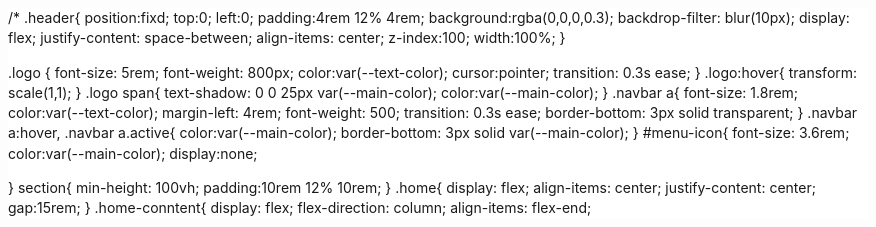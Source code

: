 




 /*
.header{
     position:fixd;
     top:0;
     left:0;
     padding:4rem 12% 4rem;
     background:rgba(0,0,0,0.3);
     backdrop-filter: blur(10px);
     display: flex;
     justify-content: space-between;
     align-items: center;
     z-index:100;
     width:100%;
 }
 
.logo {
     font-size: 5rem;
     font-weight: 800px;
     color:var(--text-color);
     cursor:pointer;
     transition: 0.3s ease;
 }
.logo:hover{
     transform: scale(1,1);
 }
.logo span{
     text-shadow: 0 0 25px var(--main-color);
     color:var(--main-color);
 }
 .navbar a{
     font-size: 1.8rem;
     color:var(--text-color);
     margin-left: 4rem;
     font-weight: 500;
     transition: 0.3s ease;
     border-bottom: 3px solid transparent;
 }
.navbar a:hover,
.navbar a.active{
     color:var(--main-color);
     border-bottom: 3px solid var(--main-color);
 }
 #menu-icon{
     font-size: 3.6rem;
     color:var(--main-color);
     display:none;
 
 }
 section{
    min-height: 100vh;
    padding:10rem 12% 10rem;
 }
.home{
    display: flex;
    align-items: center;
    justify-content: center;
    gap:15rem;
 }
.home-conntent{
    display: flex;
    flex-direction: column;
    align-items: flex-end;